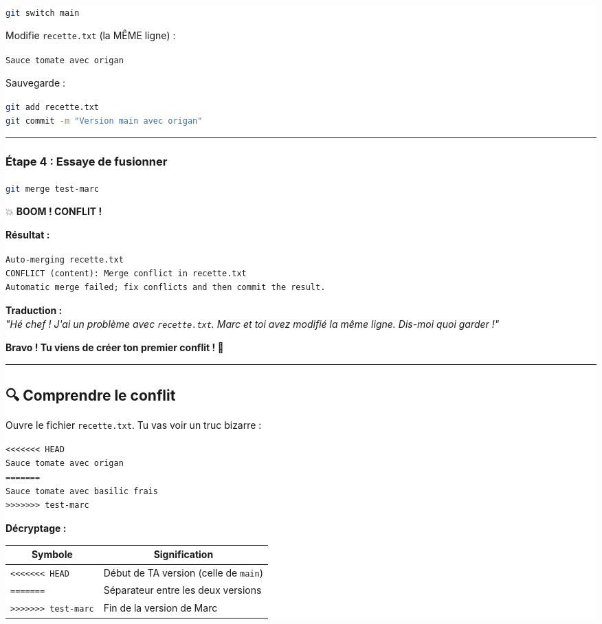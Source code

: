 ```bash
git switch main
```

Modifie `recette.txt` (la MÊME ligne) :

```
Sauce tomate avec origan
```

Sauvegarde :

```bash
git add recette.txt
git commit -m "Version main avec origan"
```

---

### Étape 4 : Essaye de fusionner

```bash
git merge test-marc
```

💥 **BOOM ! CONFLIT !**

**Résultat :**

```
Auto-merging recette.txt
CONFLICT (content): Merge conflict in recette.txt
Automatic merge failed; fix conflicts and then commit the result.
```

**Traduction :**  
*"Hé chef ! J'ai un problème avec `recette.txt`. Marc et toi avez modifié la même ligne. Dis-moi quoi garder !"*

**Bravo ! Tu viens de créer ton premier conflit ! 🎉**

---

## 🔍 Comprendre le conflit

Ouvre le fichier `recette.txt`. Tu vas voir un truc bizarre :

```
<<<<<<< HEAD
Sauce tomate avec origan
=======
Sauce tomate avec basilic frais
>>>>>>> test-marc
```

**Décryptage :**

| Symbole | Signification |
|---------|---------------|
| `<<<<<<< HEAD` | Début de TA version (celle de `main`) |
| `=======` | Séparateur entre les deux versions |
| `>>>>>>> test-marc` | Fin de la version de Marc |
